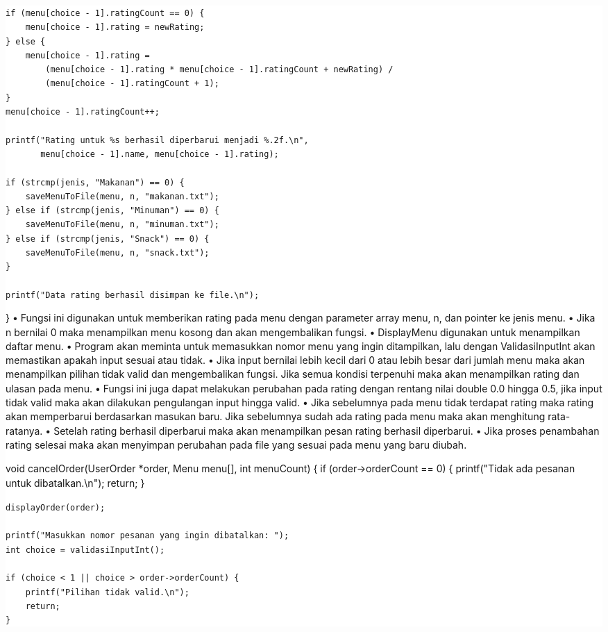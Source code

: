     if (menu[choice - 1].ratingCount == 0) {
        menu[choice - 1].rating = newRating;
    } else {
        menu[choice - 1].rating = 
            (menu[choice - 1].rating * menu[choice - 1].ratingCount + newRating) / 
            (menu[choice - 1].ratingCount + 1);
    }
    menu[choice - 1].ratingCount++;
 
    printf("Rating untuk %s berhasil diperbarui menjadi %.2f.\n", 
           menu[choice - 1].name, menu[choice - 1].rating);
           
    if (strcmp(jenis, "Makanan") == 0) {
        saveMenuToFile(menu, n, "makanan.txt");
    } else if (strcmp(jenis, "Minuman") == 0) {
        saveMenuToFile(menu, n, "minuman.txt");
    } else if (strcmp(jenis, "Snack") == 0) {
        saveMenuToFile(menu, n, "snack.txt");
    }
 
    printf("Data rating berhasil disimpan ke file.\n");
}
•	Fungsi ini digunakan untuk memberikan rating pada menu dengan parameter array menu, n, dan pointer ke jenis menu.
•	Jika n bernilai 0 maka menampilkan menu kosong dan akan mengembalikan fungsi.
•	DisplayMenu digunakan untuk menampilkan daftar menu. 
•	Program akan meminta untuk memasukkan nomor menu yang ingin ditampilkan, lalu dengan ValidasiInputInt akan memastikan apakah input sesuai atau tidak. 
•	Jika input bernilai lebih kecil dari 0 atau lebih besar dari jumlah menu maka akan menampilkan pilihan tidak valid dan mengembalikan fungsi. Jika semua kondisi terpenuhi maka akan menampilkan rating dan ulasan pada menu.
•	Fungsi ini juga dapat melakukan perubahan pada rating dengan rentang nilai double 0.0 hingga 0.5, jika input tidak valid maka akan dilakukan pengulangan input hingga valid.
•	Jika sebelumnya pada menu tidak terdapat rating maka rating akan memperbarui berdasarkan masukan baru. Jika sebelumnya sudah ada rating pada menu maka akan menghitung rata-ratanya.
•	Setelah rating berhasil diperbarui maka akan menampilkan pesan rating berhasil diperbarui.
•	Jika proses penambahan rating selesai maka akan menyimpan perubahan pada file yang sesuai pada menu yang baru diubah. 
 
void cancelOrder(UserOrder *order, Menu menu[], int menuCount) {
    if (order->orderCount == 0) {
        printf("Tidak ada pesanan untuk dibatalkan.\n");
        return;
    }
 
    displayOrder(order);
 
    printf("Masukkan nomor pesanan yang ingin dibatalkan: ");
    int choice = validasiInputInt();
 
    if (choice < 1 || choice > order->orderCount) {
        printf("Pilihan tidak valid.\n");
        return;
    }
 